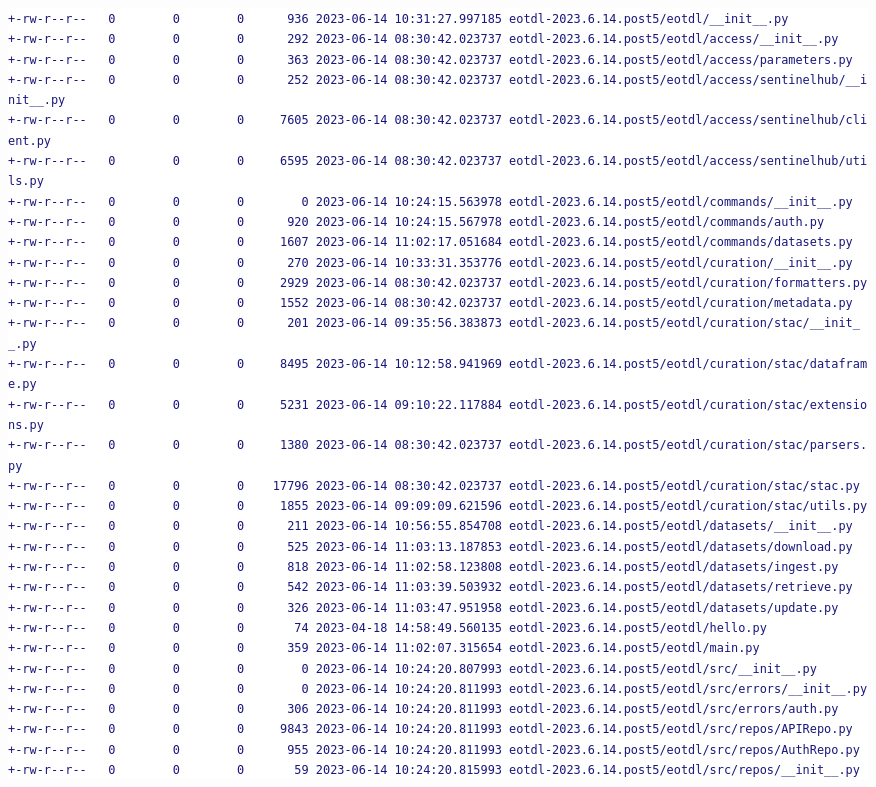 ```diff
+-rw-r--r--   0        0        0      936 2023-06-14 10:31:27.997185 eotdl-2023.6.14.post5/eotdl/__init__.py
+-rw-r--r--   0        0        0      292 2023-06-14 08:30:42.023737 eotdl-2023.6.14.post5/eotdl/access/__init__.py
+-rw-r--r--   0        0        0      363 2023-06-14 08:30:42.023737 eotdl-2023.6.14.post5/eotdl/access/parameters.py
+-rw-r--r--   0        0        0      252 2023-06-14 08:30:42.023737 eotdl-2023.6.14.post5/eotdl/access/sentinelhub/__init__.py
+-rw-r--r--   0        0        0     7605 2023-06-14 08:30:42.023737 eotdl-2023.6.14.post5/eotdl/access/sentinelhub/client.py
+-rw-r--r--   0        0        0     6595 2023-06-14 08:30:42.023737 eotdl-2023.6.14.post5/eotdl/access/sentinelhub/utils.py
+-rw-r--r--   0        0        0        0 2023-06-14 10:24:15.563978 eotdl-2023.6.14.post5/eotdl/commands/__init__.py
+-rw-r--r--   0        0        0      920 2023-06-14 10:24:15.567978 eotdl-2023.6.14.post5/eotdl/commands/auth.py
+-rw-r--r--   0        0        0     1607 2023-06-14 11:02:17.051684 eotdl-2023.6.14.post5/eotdl/commands/datasets.py
+-rw-r--r--   0        0        0      270 2023-06-14 10:33:31.353776 eotdl-2023.6.14.post5/eotdl/curation/__init__.py
+-rw-r--r--   0        0        0     2929 2023-06-14 08:30:42.023737 eotdl-2023.6.14.post5/eotdl/curation/formatters.py
+-rw-r--r--   0        0        0     1552 2023-06-14 08:30:42.023737 eotdl-2023.6.14.post5/eotdl/curation/metadata.py
+-rw-r--r--   0        0        0      201 2023-06-14 09:35:56.383873 eotdl-2023.6.14.post5/eotdl/curation/stac/__init__.py
+-rw-r--r--   0        0        0     8495 2023-06-14 10:12:58.941969 eotdl-2023.6.14.post5/eotdl/curation/stac/dataframe.py
+-rw-r--r--   0        0        0     5231 2023-06-14 09:10:22.117884 eotdl-2023.6.14.post5/eotdl/curation/stac/extensions.py
+-rw-r--r--   0        0        0     1380 2023-06-14 08:30:42.023737 eotdl-2023.6.14.post5/eotdl/curation/stac/parsers.py
+-rw-r--r--   0        0        0    17796 2023-06-14 08:30:42.023737 eotdl-2023.6.14.post5/eotdl/curation/stac/stac.py
+-rw-r--r--   0        0        0     1855 2023-06-14 09:09:09.621596 eotdl-2023.6.14.post5/eotdl/curation/stac/utils.py
+-rw-r--r--   0        0        0      211 2023-06-14 10:56:55.854708 eotdl-2023.6.14.post5/eotdl/datasets/__init__.py
+-rw-r--r--   0        0        0      525 2023-06-14 11:03:13.187853 eotdl-2023.6.14.post5/eotdl/datasets/download.py
+-rw-r--r--   0        0        0      818 2023-06-14 11:02:58.123808 eotdl-2023.6.14.post5/eotdl/datasets/ingest.py
+-rw-r--r--   0        0        0      542 2023-06-14 11:03:39.503932 eotdl-2023.6.14.post5/eotdl/datasets/retrieve.py
+-rw-r--r--   0        0        0      326 2023-06-14 11:03:47.951958 eotdl-2023.6.14.post5/eotdl/datasets/update.py
+-rw-r--r--   0        0        0       74 2023-04-18 14:58:49.560135 eotdl-2023.6.14.post5/eotdl/hello.py
+-rw-r--r--   0        0        0      359 2023-06-14 11:02:07.315654 eotdl-2023.6.14.post5/eotdl/main.py
+-rw-r--r--   0        0        0        0 2023-06-14 10:24:20.807993 eotdl-2023.6.14.post5/eotdl/src/__init__.py
+-rw-r--r--   0        0        0        0 2023-06-14 10:24:20.811993 eotdl-2023.6.14.post5/eotdl/src/errors/__init__.py
+-rw-r--r--   0        0        0      306 2023-06-14 10:24:20.811993 eotdl-2023.6.14.post5/eotdl/src/errors/auth.py
+-rw-r--r--   0        0        0     9843 2023-06-14 10:24:20.811993 eotdl-2023.6.14.post5/eotdl/src/repos/APIRepo.py
+-rw-r--r--   0        0        0      955 2023-06-14 10:24:20.811993 eotdl-2023.6.14.post5/eotdl/src/repos/AuthRepo.py
+-rw-r--r--   0        0        0       59 2023-06-14 10:24:20.815993 eotdl-2023.6.14.post5/eotdl/src/repos/__init__.py
```